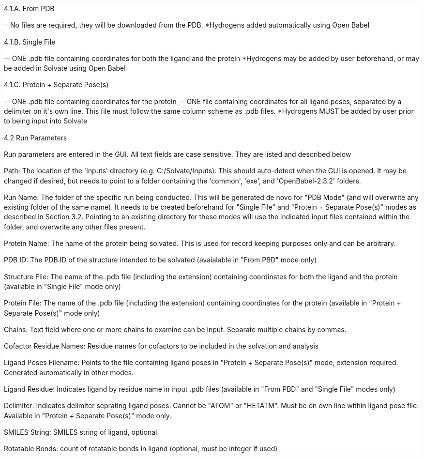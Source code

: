 4.1.A. From PDB

--No files are required, they will be downloaded from the PDB. 
	*Hydrogens added automatically using Open Babel

4.1.B. Single File

-- ONE .pdb file containing coordinates for both the ligand and the protein
	*Hydrogens may be added by user beforehand, or may be added in Solvate using Open Babel
	
4.1.C. Protein + Separate Pose(s)

-- ONE .pdb file containing coordinates for the protein
-- ONE file containing coordinates for all ligand poses, separated by a delimiter on it's own line. This file must follow the same column scheme as .pdb files.
	*Hydrogens MUST be added by user prior to being input into Solvate

4.2 Run Parameters

Run parameters are entered in the GUI. All text fields are case sensitive. They are listed and described below


Path: The location of the 'Inputs' directory (e.g. C:/Solvate/Inputs). This should auto-detect when the GUI is opened. It may be changed if desired, but needs to point to a folder containing the 'common', 'exe', and 'OpenBabel-2.3.2' folders.

Run Name: The folder of the specific run being conducted. This will be generated de novo for "PDB Mode" (and will overwrite any existing folder of the same name). It needs to be created beforehand for "Single File" and "Protein + Separate Pose(s)" modes as described in Section 3.2. Pointing to an existing directory for these modes will use the indicated input files contained within the folder, and overwrite any other files present.

Protein Name: The name of the protein being solvated. This is used for record keeping purposes only and can be arbitrary.

PDB ID: The PDB ID of the structure intended to be solvated (avaialable in "From PBD" mode only)

Structure File: The name of the .pdb file (including the extension) containing coordinates for both the ligand and the protein (available in "Single File" mode only)

Protein File: The name of the .pdb file (including the extension) containing coordinates for the protein (available in "Protein + Separate Pose(s)" mode only)

Chains: Text field where one or more chains to examine can be input. Separate multiple chains by commas.

Cofactor Residue Names: Residue names for cofactors to be included in the solvation and analysis

Ligand Poses Filename: Points to the file containing ligand poses in "Protein + Separate Pose(s)" mode, extension required. Generated automatically in other modes.

Ligand Residue: Indicates ligand by residue name in input .pdb files (available in "From PBD" and "Single File" modes only)

Delimiter: Indicates delimiter seprating ligand poses. Cannot be "ATOM" or "HETATM". Must be on own line within ligand pose file. Available in "Protein + Separate Pose(s)" mode only.

SMILES String: SMILES string of ligand, optional

Rotatable Bonds: count of rotatable bonds in ligand (optional, must be integer if used)
